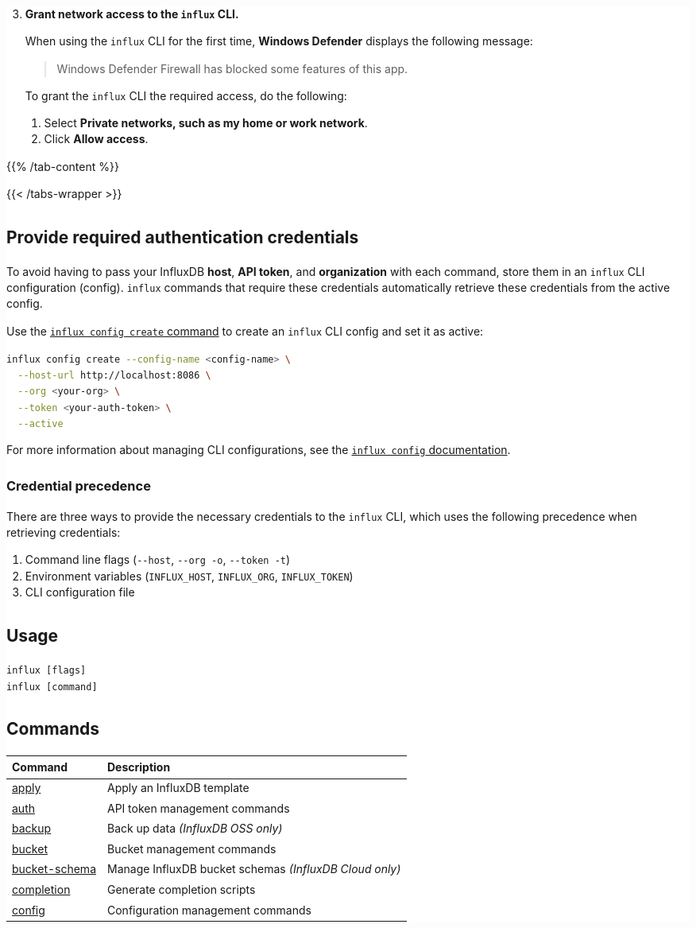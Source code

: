 3. **Grant network access to the `influx` CLI.**

    When using the `influx` CLI for the first time, **Windows Defender** displays
    the following message:

    > Windows Defender Firewall has blocked some features of this app.

    To grant the `influx` CLI the required access, do the following:

    1. Select **Private networks, such as my home or work network**.
    2. Click **Allow access**.

{{% /tab-content %}}

{{< /tabs-wrapper >}}

## Provide required authentication credentials

To avoid having to pass your InfluxDB **host**, **API token**, and **organization**
with each command, store them in an `influx` CLI configuration (config).
`influx` commands that require these credentials automatically retrieve these
credentials from the active config.

Use the [`influx config create` command](/influxdb/v2/reference/cli/influx/config/create/)
to create an `influx` CLI config and set it as active:

```sh
influx config create --config-name <config-name> \
  --host-url http://localhost:8086 \
  --org <your-org> \
  --token <your-auth-token> \
  --active
```

For more information about managing CLI configurations, see the
[`influx config` documentation](/influxdb/v2/reference/cli/influx/config/).

### Credential precedence

There are three ways to provide the necessary credentials to the `influx` CLI,
which uses the following precedence when retrieving credentials:

1. Command line flags (`--host`, `--org -o`, `--token -t`)
2. Environment variables (`INFLUX_HOST`, `INFLUX_ORG`, `INFLUX_TOKEN`)
3. CLI configuration file

## Usage

```
influx [flags]
influx [command]
```

## Commands

| Command                                                             | Description                                                                |
| :------------------------------------------------------------------ | :------------------------------------------------------------------------- |
| [apply](/influxdb/v2/reference/cli/influx/apply/)                 | Apply an InfluxDB template                                                 |
| [auth](/influxdb/v2/reference/cli/influx/auth/)                   | API token management commands                                              |
| [backup](/influxdb/v2/reference/cli/influx/backup/)               | Back up data _(InfluxDB OSS only)_                                         |
| [bucket](/influxdb/v2/reference/cli/influx/bucket/)               | Bucket management commands                                                 |
| [bucket-schema](/influxdb/v2/reference/cli/influx/bucket-schema/) | Manage InfluxDB bucket schemas _(InfluxDB Cloud only)_                     |
| [completion](/influxdb/v2/reference/cli/influx/completion/)       | Generate completion scripts                                                |
| [config](/influxdb/v2/reference/cli/influx/config/)               | Configuration management commands                                          |